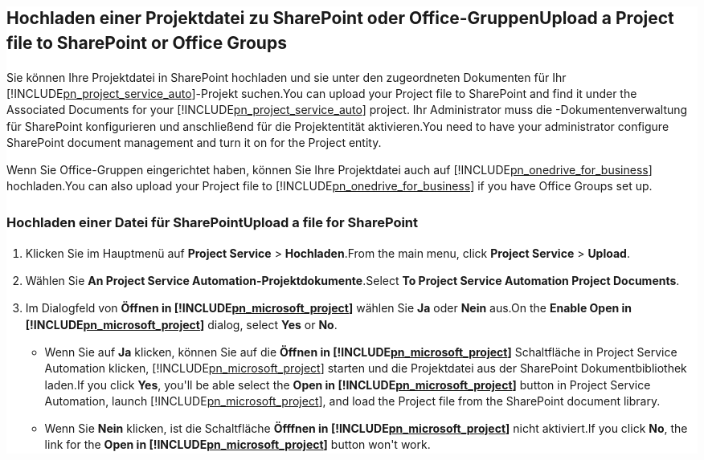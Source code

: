 ## <a name="upload-a-project-file-to-sharepoint-or-office-groups"></a><span data-ttu-id="9c19f-169">Hochladen einer Projektdatei zu SharePoint oder Office-Gruppen</span><span class="sxs-lookup"><span data-stu-id="9c19f-169">Upload a Project file to SharePoint or Office Groups</span></span>  
 <span data-ttu-id="9c19f-170">Sie können Ihre Projektdatei in SharePoint hochladen und sie unter den zugeordneten Dokumenten für Ihr [!INCLUDE[pn_project_service_auto](../includes/pn-project-service-auto.md)]-Projekt suchen.</span><span class="sxs-lookup"><span data-stu-id="9c19f-170">You can upload your Project file to SharePoint and find it under the Associated Documents for your [!INCLUDE[pn_project_service_auto](../includes/pn-project-service-auto.md)] project.</span></span>  <span data-ttu-id="9c19f-171">Ihr Administrator muss die -Dokumentenverwaltung für SharePoint konfigurieren und anschließend für die Projektentität aktivieren.</span><span class="sxs-lookup"><span data-stu-id="9c19f-171">You need to have your administrator configure SharePoint document management and turn it on for the Project entity.</span></span> 

 <span data-ttu-id="9c19f-172">Wenn Sie Office-Gruppen eingerichtet haben, können Sie Ihre Projektdatei auch auf [!INCLUDE[pn_onedrive_for_business](../includes/pn-onedrive-for-business.md)] hochladen.</span><span class="sxs-lookup"><span data-stu-id="9c19f-172">You can also upload your Project file to [!INCLUDE[pn_onedrive_for_business](../includes/pn-onedrive-for-business.md)] if you have Office Groups set up.</span></span>

### <a name="upload-a-file-for-sharepoint"></a><span data-ttu-id="9c19f-173">Hochladen einer Datei für SharePoint</span><span class="sxs-lookup"><span data-stu-id="9c19f-173">Upload a file for SharePoint</span></span>  

1. <span data-ttu-id="9c19f-174">Klicken Sie im Hauptmenü auf **Project Service** > **Hochladen**.</span><span class="sxs-lookup"><span data-stu-id="9c19f-174">From the main menu, click **Project Service** > **Upload**.</span></span>  

2. <span data-ttu-id="9c19f-175">Wählen Sie **An Project Service Automation-Projektdokumente**.</span><span class="sxs-lookup"><span data-stu-id="9c19f-175">Select **To Project Service Automation Project Documents**.</span></span>  

3. <span data-ttu-id="9c19f-176">Im Dialogfeld von **Öffnen in [!INCLUDE[pn_microsoft_project](../includes/pn-microsoft-project.md)]** wählen Sie **Ja** oder **Nein** aus.</span><span class="sxs-lookup"><span data-stu-id="9c19f-176">On the **Enable Open in [!INCLUDE[pn_microsoft_project](../includes/pn-microsoft-project.md)]** dialog, select **Yes** or **No**.</span></span>  

   - <span data-ttu-id="9c19f-177">Wenn Sie auf **Ja** klicken, können Sie auf die **Öffnen in [!INCLUDE[pn_microsoft_project](../includes/pn-microsoft-project.md)]** Schaltfläche in Project Service Automation klicken, [!INCLUDE[pn_microsoft_project](../includes/pn-microsoft-project.md)] starten und die Projektdatei aus der SharePoint Dokumentbibliothek laden.</span><span class="sxs-lookup"><span data-stu-id="9c19f-177">If you click **Yes**, you'll be able select the **Open in [!INCLUDE[pn_microsoft_project](../includes/pn-microsoft-project.md)]** button in Project Service Automation, launch [!INCLUDE[pn_microsoft_project](../includes/pn-microsoft-project.md)], and load the Project file from the SharePoint document library.</span></span>  

   - <span data-ttu-id="9c19f-178">Wenn Sie **Nein** klicken, ist die Schaltfläche **Öfffnen in [!INCLUDE[pn_microsoft_project](../includes/pn-microsoft-project.md)]** nicht aktiviert.</span><span class="sxs-lookup"><span data-stu-id="9c19f-178">If you click **No**, the link for the **Open in [!INCLUDE[pn_microsoft_project](../includes/pn-microsoft-project.md)]** button won't work.</span></span>  

